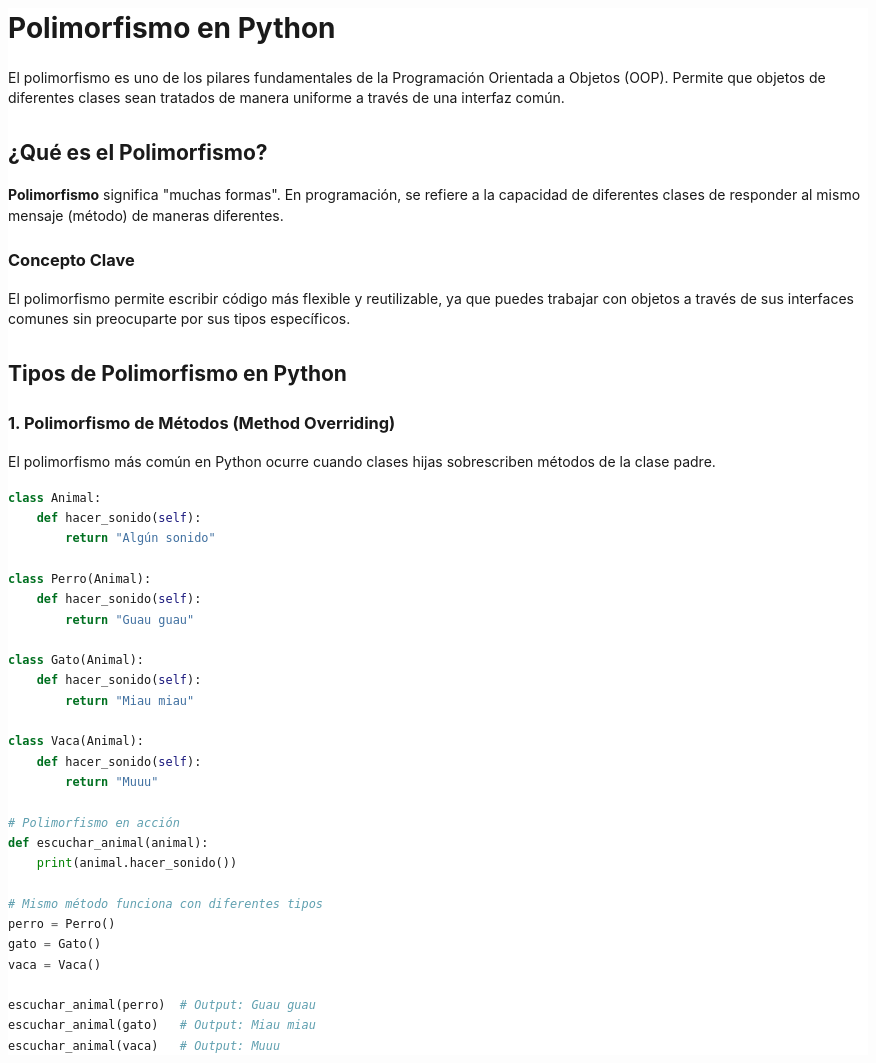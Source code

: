 # Polimorfismo en Python

El polimorfismo es uno de los pilares fundamentales de la Programación Orientada a Objetos (OOP). Permite que objetos de diferentes clases sean tratados de manera uniforme a través de una interfaz común.

## ¿Qué es el Polimorfismo?

**Polimorfismo** significa "muchas formas". En programación, se refiere a la capacidad de diferentes clases de responder al mismo mensaje (método) de maneras diferentes.

### Concepto Clave
El polimorfismo permite escribir código más flexible y reutilizable, ya que puedes trabajar con objetos a través de sus interfaces comunes sin preocuparte por sus tipos específicos.

## Tipos de Polimorfismo en Python

### 1. Polimorfismo de Métodos (Method Overriding)

El polimorfismo más común en Python ocurre cuando clases hijas sobrescriben métodos de la clase padre.

```py
class Animal:
    def hacer_sonido(self):
        return "Algún sonido"

class Perro(Animal):
    def hacer_sonido(self):
        return "Guau guau"

class Gato(Animal):
    def hacer_sonido(self):
        return "Miau miau"

class Vaca(Animal):
    def hacer_sonido(self):
        return "Muuu"

# Polimorfismo en acción
def escuchar_animal(animal):
    print(animal.hacer_sonido())

# Mismo método funciona con diferentes tipos
perro = Perro()
gato = Gato()
vaca = Vaca()

escuchar_animal(perro)  # Output: Guau guau
escuchar_animal(gato)   # Output: Miau miau
escuchar_animal(vaca)   # Output: Muuu
```
